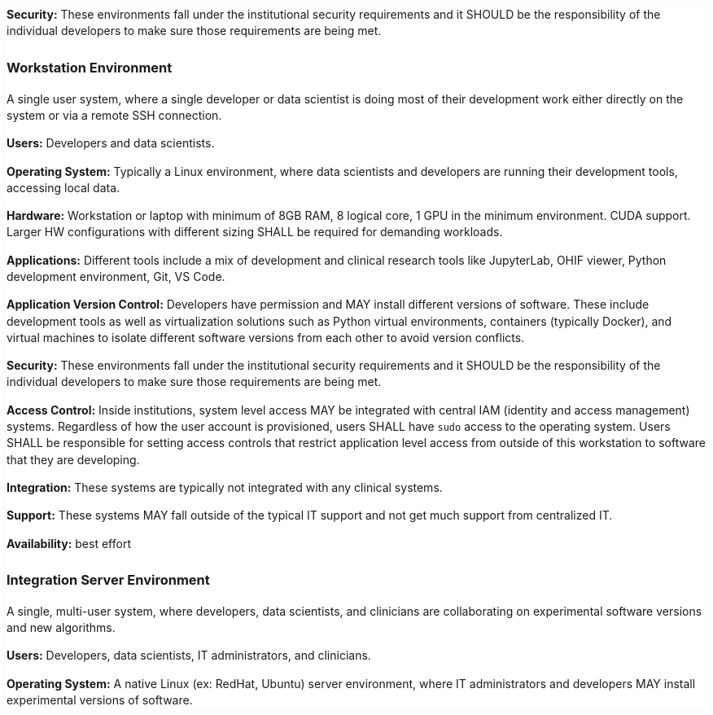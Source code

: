 **Security:** These environments fall under the institutional security 
requirements and it SHOULD be the responsibility of the individual developers 
to make sure those requirements are being met.


### Workstation Environment ###

A single user system, where a single developer or data scientist is doing most
of their development work either directly on the system or via a remote SSH
connection.

**Users:** Developers and data scientists.

**Operating System:** Typically a Linux environment, where data scientists and 
developers are running their development tools, accessing local data.

**Hardware:** Workstation or laptop with minimum of 8GB RAM, 8 logical core, 1 GPU in 
the minimum environment. CUDA support. Larger HW configurations with different 
sizing SHALL be required for demanding workloads.

**Applications:** Different tools include a mix of development and clinical 
research tools like JupyterLab, OHIF viewer, Python development environment, 
Git, VS Code.

**Application Version Control:** Developers have permission and MAY install 
different versions of software. These include development tools as well as 
virtualization solutions such as Python virtual environments, containers 
(typically Docker), and virtual machines to isolate different software versions 
from each other to avoid version conflicts.

**Security:** These environments fall under the institutional security
requirements and it SHOULD be the responsibility of the individual developers to
make sure those requirements are being met.

**Access Control:** Inside institutions, system level access MAY be integrated 
with central IAM (identity and access management) systems. Regardless of how the
user account is provisioned, users SHALL have `sudo` access to the operating 
system. Users SHALL be responsible for setting access controls that restrict 
application level access from outside of this workstation to software that they 
are developing.

**Integration:** These systems are typically not integrated with any clinical
systems.

**Support:** These systems MAY fall outside of the typical IT support
and not get much support from centralized IT.

**Availability:** best effort


### Integration Server Environment ###

A single, multi-user system, where developers, data scientists, and clinicians 
are collaborating on experimental software versions and new algorithms. 

**Users:** Developers, data scientists, IT administrators, and clinicians.

**Operating System:** A native Linux (ex: RedHat, Ubuntu) server environment, where
IT administrators and developers MAY install experimental versions of software.
